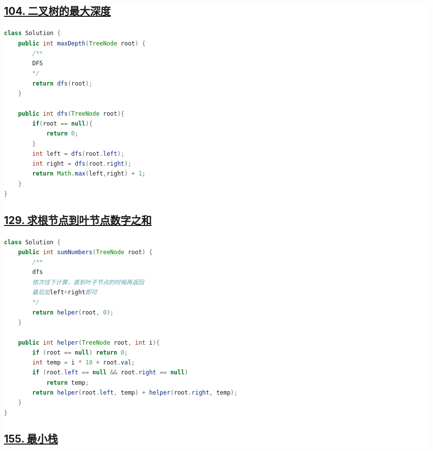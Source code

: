 ## [104. 二叉树的最大深度](https://leetcode-cn.com/problems/maximum-depth-of-binary-tree/) <a href="#104-er-cha-shu-de-zui-da-shen-du" id="104-er-cha-shu-de-zui-da-shen-du"></a>

```java
class Solution {
    public int maxDepth(TreeNode root) {
        /**
        DFS
        */
        return dfs(root);
    }

    public int dfs(TreeNode root){
        if(root == null){
            return 0;
        }
        int left = dfs(root.left);
        int right = dfs(root.right);
        return Math.max(left,right) + 1;
    }
}
```

## [129. 求根节点到叶节点数字之和](https://leetcode-cn.com/problems/sum-root-to-leaf-numbers/) <a href="#129-qiu-gen-jie-dian-dao-ye-jie-dian-shu-zi-zhi-he" id="129-qiu-gen-jie-dian-dao-ye-jie-dian-shu-zi-zhi-he"></a>

```java
class Solution {
    public int sumNumbers(TreeNode root) {
        /**
        dfs
        依次往下计算，直到叶子节点的时候再返回
        最后加left+right即可
        */
        return helper(root, 0);
    }

    public int helper(TreeNode root, int i){
        if (root == null) return 0;
        int temp = i * 10 + root.val;
        if (root.left == null && root.right == null)
            return temp;
        return helper(root.left, temp) + helper(root.right, temp);
    }
}
```

## [155. 最小栈](https://leetcode-cn.com/problems/min-stack/) <a href="#155-zui-xiao-zhan" id="155-zui-xiao-zhan"></a>
